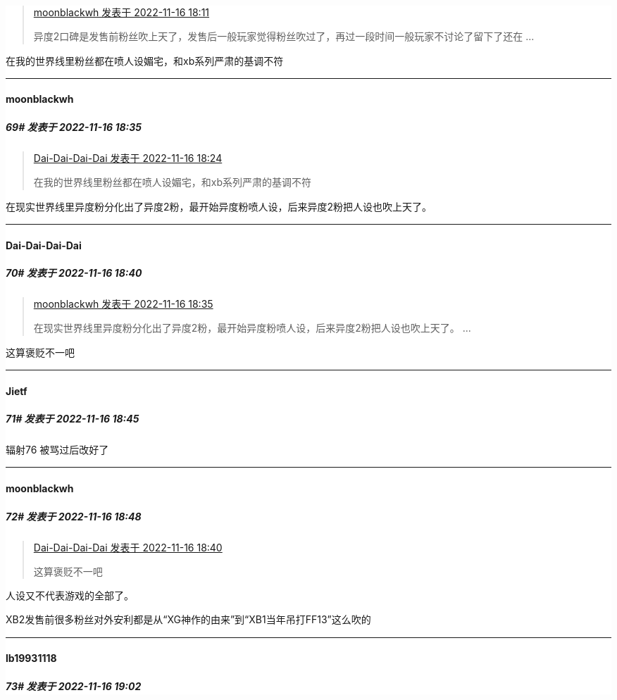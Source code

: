 <blockquote><a href="httphttps://bbs.saraba1st.com/2b/forum.php?mod=redirect&amp;goto=findpost&amp;pid=58464736&amp;ptid=2105206" target="_blank">moonblackwh 发表于 2022-11-16 18:11</a>

异度2口碑是发售前粉丝吹上天了，发售后一般玩家觉得粉丝吹过了，再过一段时间一般玩家不讨论了留下了还在 ...</blockquote>
在我的世界线里粉丝都在喷人设媚宅，和xb系列严肃的基调不符



*****

####  moonblackwh  
##### 69#       发表于 2022-11-16 18:35

<blockquote><a href="httphttps://bbs.saraba1st.com/2b/forum.php?mod=redirect&amp;goto=findpost&amp;pid=58464850&amp;ptid=2105206" target="_blank">Dai-Dai-Dai-Dai 发表于 2022-11-16 18:24</a>

在我的世界线里粉丝都在喷人设媚宅，和xb系列严肃的基调不符</blockquote>
在现实世界线里异度粉分化出了异度2粉，最开始异度粉喷人设，后来异度2粉把人设也吹上天了。

*****

####  Dai-Dai-Dai-Dai  
##### 70#       发表于 2022-11-16 18:40

<blockquote><a href="httphttps://bbs.saraba1st.com/2b/forum.php?mod=redirect&amp;goto=findpost&amp;pid=58464943&amp;ptid=2105206" target="_blank">moonblackwh 发表于 2022-11-16 18:35</a>

在现实世界线里异度粉分化出了异度2粉，最开始异度粉喷人设，后来异度2粉把人设也吹上天了。 ...</blockquote>
这算褒贬不一吧



*****

####  Jietf  
##### 71#       发表于 2022-11-16 18:45

辐射76 被骂过后改好了

*****

####  moonblackwh  
##### 72#       发表于 2022-11-16 18:48

<blockquote><a href="httphttps://bbs.saraba1st.com/2b/forum.php?mod=redirect&amp;goto=findpost&amp;pid=58464999&amp;ptid=2105206" target="_blank">Dai-Dai-Dai-Dai 发表于 2022-11-16 18:40</a>

这算褒贬不一吧</blockquote>
人设又不代表游戏的全部了。

XB2发售前很多粉丝对外安利都是从“XG神作的由来”到“XB1当年吊打FF13”这么吹的



*****

####  lb19931118  
##### 73#       发表于 2022-11-16 19:02
